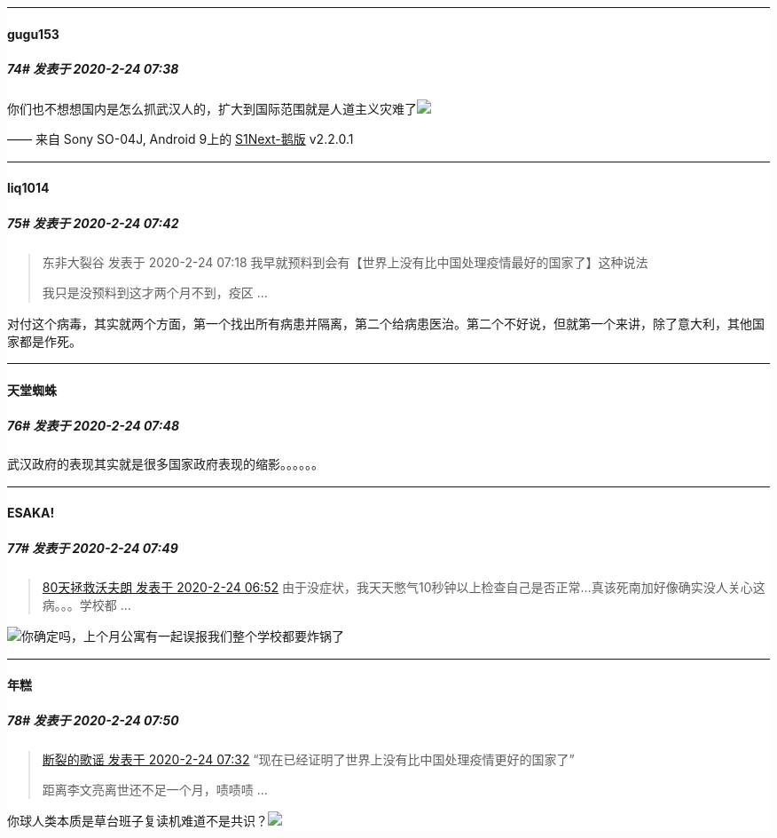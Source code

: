 -----

####  gugu153  
##### 74#       发表于 2020-2-24 07:38


你们也不想想国内是怎么抓武汉人的，扩大到国际范围就是人道主义灾难了<img src="https://static.saraba1st.com/image/smiley/face2017/009.gif" referrerpolicy="no-referrer">

—— 来自 Sony SO-04J, Android 9上的 [S1Next-鹅版](https://github.com/ykrank/S1-Next/releases) v2.2.0.1


-----

####  liq1014  
##### 75#       发表于 2020-2-24 07:42


<blockquote>东非大裂谷 发表于 2020-2-24 07:18
我早就预料到会有【世界上没有比中国处理疫情最好的国家了】这种说法

我只是没预料到这才两个月不到，疫区 ...</blockquote>
对付这个病毒，其实就两个方面，第一个找出所有病患并隔离，第二个给病患医治。第二个不好说，但就第一个来讲，除了意大利，其他国家都是作死。


-----

####  天堂蜘蛛  
##### 76#       发表于 2020-2-24 07:48


武汉政府的表现其实就是很多国家政府表现的缩影。。。。。。


-----

####  ESAKA!  
##### 77#       发表于 2020-2-24 07:49


<blockquote><a href="httphttps://bbs.saraba1st.com/2b/forum.php?mod=redirect&amp;goto=findpost&amp;pid=46505294&amp;ptid=1915386" target="_blank">80天拯救沃夫朗 发表于 2020-2-24 06:52</a>
由于没症状，我天天憋气10秒钟以上检查自己是否正常…真该死南加好像确实没人关心这病。。。学校都 ...</blockquote>
<img src="https://static.saraba1st.com/image/smiley/face2017/047.png" referrerpolicy="no-referrer">你确定吗，上个月公寓有一起误报我们整个学校都要炸锅了


-----

####  年糕  
##### 78#       发表于 2020-2-24 07:50


<blockquote><a href="httphttps://bbs.saraba1st.com/2b/forum.php?mod=redirect&amp;goto=findpost&amp;pid=46505376&amp;ptid=1915386" target="_blank">断裂的歌谣 发表于 2020-2-24 07:32</a>
“现在已经证明了世界上没有比中国处理疫情更好的国家了”


距离李文亮离世还不足一个月，啧啧啧 ...</blockquote>
你球人类本质是草台班子复读机难道不是共识？<img src="https://static.saraba1st.com/image/smiley/face2017/192.png" referrerpolicy="no-referrer">
